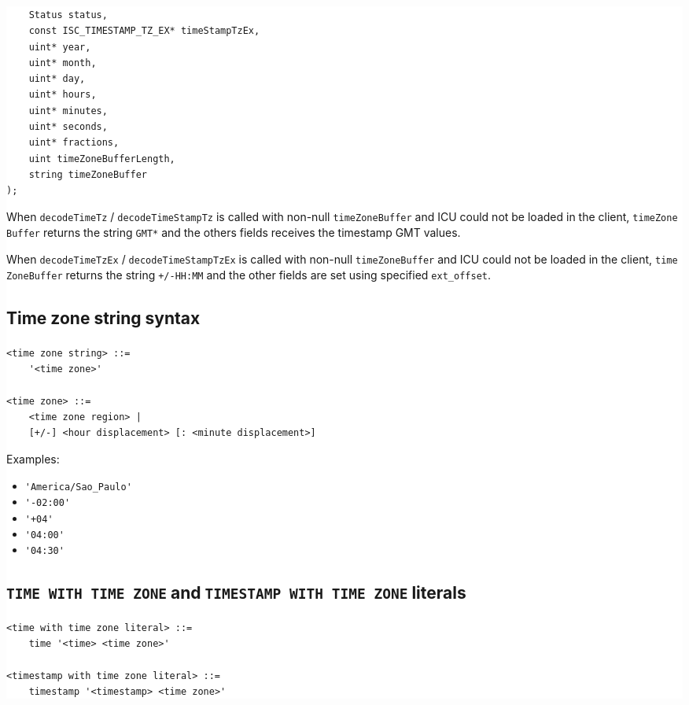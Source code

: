 ```
    Status status,
    const ISC_TIMESTAMP_TZ_EX* timeStampTzEx,
    uint* year,
    uint* month,
    uint* day,
    uint* hours,
    uint* minutes,
    uint* seconds,
    uint* fractions,
    uint timeZoneBufferLength,
    string timeZoneBuffer
);

```

When `decodeTimeTz` / `decodeTimeStampTz` is called with non-null `timeZoneBuffer` and ICU
could not be loaded in the client, `timeZoneBuffer` returns the string `GMT*` and the others fields
receives the timestamp GMT values.

When `decodeTimeTzEx` / `decodeTimeStampTzEx` is called with non-null `timeZoneBuffer` and ICU
could not be loaded in the client, `timeZoneBuffer` returns the string `+/-HH:MM` and the other
fields are set using specified `ext_offset`.

## Time zone string syntax

```
<time zone string> ::=
    '<time zone>'

<time zone> ::=
    <time zone region> |
    [+/-] <hour displacement> [: <minute displacement>]
```

Examples:

- `'America/Sao_Paulo'`
- `'-02:00'`
- `'+04'`
- `'04:00'`
- `'04:30'`

## `TIME WITH TIME ZONE` and `TIMESTAMP WITH TIME ZONE` literals

```
<time with time zone literal> ::=
    time '<time> <time zone>'

<timestamp with time zone literal> ::=
    timestamp '<timestamp> <time zone>'
```
